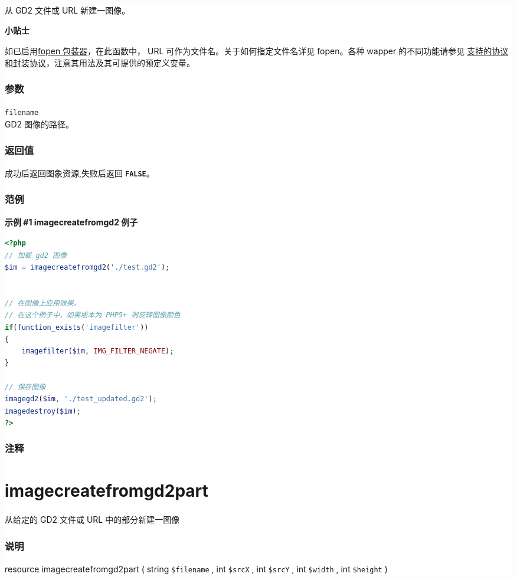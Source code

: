 从 GD2 文件或 URL 新建一图像。

**小贴士**

如已启用<a href="/filesystem/setup.html#" class="link">fopen 包装器</a>，在此函数中，
URL 可作为文件名。关于如何指定文件名详见 <span
class="function">fopen</span>。各种 wapper 的不同功能请参见
<a href="/wrappers.html" class="xref">支持的协议和封装协议</a>，注意其用法及其可提供的预定义变量。

### 参数

`filename`  
GD2 图像的路径。

### 返回值

成功后返回图象资源,失败后返回 **`FALSE`**。

### 范例

**示例 \#1 <span class="function">imagecreatefromgd2</span> 例子**

``` php
<?php
// 加载 gd2 图像
$im = imagecreatefromgd2('./test.gd2');


// 在图像上应用效果。
// 在这个例子中，如果版本为 PHP5+ 则反转图像颜色
if(function_exists('imagefilter'))
{
    imagefilter($im, IMG_FILTER_NEGATE);
}

// 保存图像
imagegd2($im, './test_updated.gd2');
imagedestroy($im);
?>
```

### 注释

imagecreatefromgd2part
======================

从给定的 GD2 文件或 URL 中的部分新建一图像

### 说明

<span class="type">resource</span> <span
class="methodname">imagecreatefromgd2part</span> ( <span
class="methodparam"><span class="type">string</span> `$filename`</span>
, <span class="methodparam"><span class="type">int</span> `$srcX`</span>
, <span class="methodparam"><span class="type">int</span> `$srcY`</span>
, <span class="methodparam"><span class="type">int</span>
`$width`</span> , <span class="methodparam"><span
class="type">int</span> `$height`</span> )
